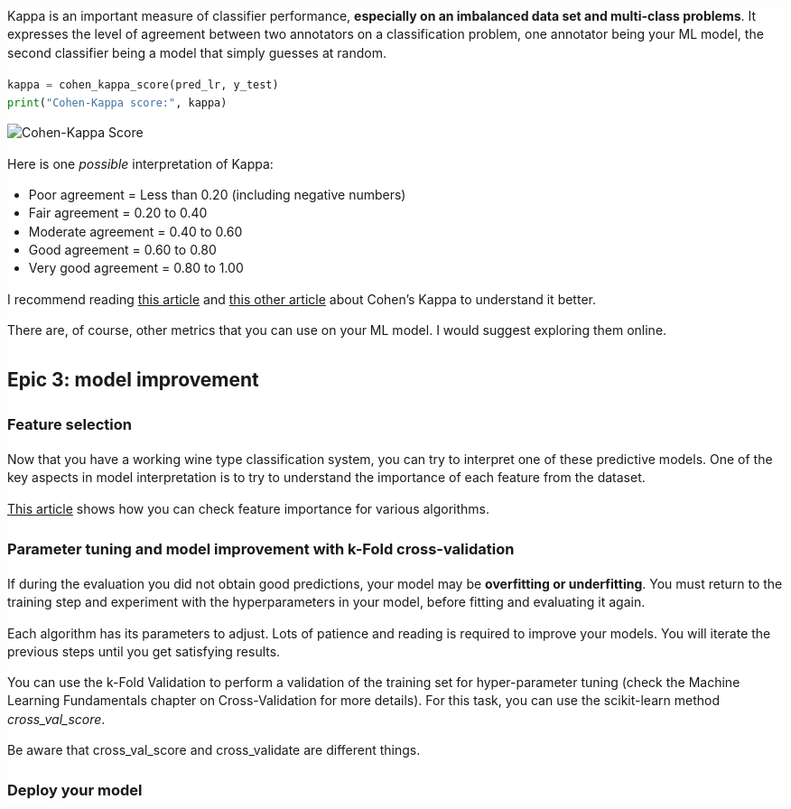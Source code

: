 Kappa is an important measure of classifier performance, **especially on an imbalanced data set and multi-class problems**. It expresses the level of agreement between two annotators on a classification problem, one annotator being your ML model, the second classifier being a model that simply guesses at random.

```python
kappa = cohen_kappa_score(pred_lr, y_test)
print("Cohen-Kappa score:", kappa)
```

![Cohen-Kappa Score](staticAsset/data/Module-1/Project-2/kappa-score.jpg)

Here is one _possible_ interpretation of Kappa:

- Poor agreement = Less than 0.20 (including negative numbers)
- Fair agreement = 0.20 to 0.40
- Moderate agreement = 0.40 to 0.60
- Good agreement = 0.60 to 0.80
- Very good agreement = 0.80 to 1.00

I recommend reading [this article](https://www.knime.com/blog/cohens-kappa-an-overview) and [this other article](https://analyticsindiamag.com/understanding-cohens-kappa-score-with-hands-on-implementation/) about Cohen’s Kappa to understand it better.

There are, of course, other metrics that you can use on your ML model. I would suggest exploring them online.

## Epic 3: model improvement

### Feature selection

Now that you have a working wine type classification system, you can try to interpret one of these predictive models. One of the key aspects in model interpretation is to try to understand the importance of each feature from the dataset.

[This article](https://machinelearningmastery.com/calculate-feature-importance-with-python/) shows how you can check feature importance for various algorithms.

### Parameter tuning and model improvement with k-Fold cross-validation

If during the evaluation you did not obtain good predictions, your model may be **overfitting or underfitting**. You must return to the training step and experiment with the hyperparameters in your model, before fitting and evaluating it again.

Each algorithm has its parameters to adjust. Lots of patience and reading is required to improve your models. You will iterate the previous steps until you get satisfying results.

You can use the k-Fold Validation to perform a validation of the training set for hyper-parameter tuning (check the Machine Learning Fundamentals chapter on Cross-Validation for more details). For this task, you can use the scikit-learn method _cross_val_score_.

Be aware that cross_val_score and cross_validate are different things.

### Deploy your model
